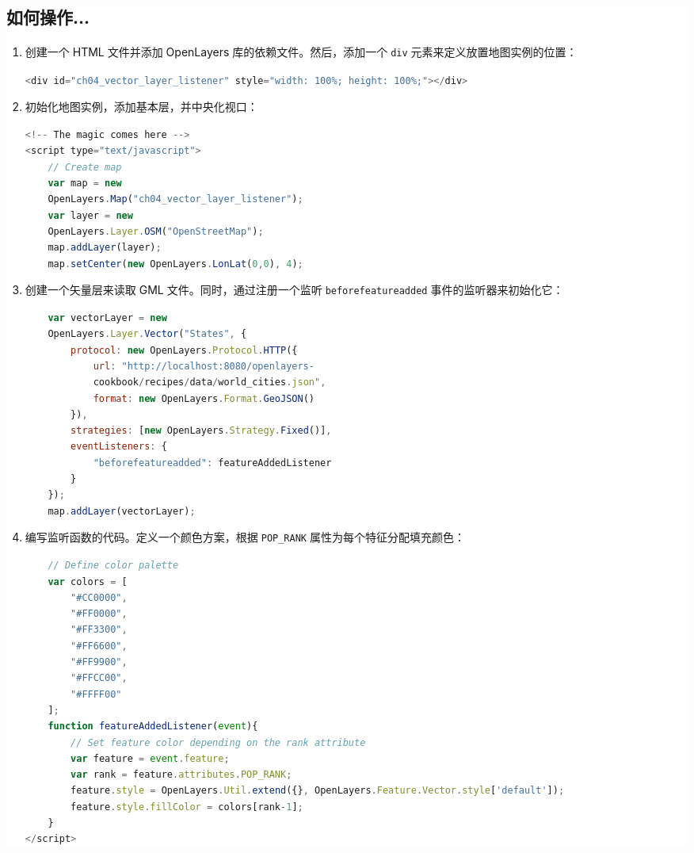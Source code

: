 ## 如何操作...

1.  创建一个 HTML 文件并添加 OpenLayers 库的依赖文件。然后，添加一个 `div` 元素来定义放置地图实例的位置：

    ```js
    <div id="ch04_vector_layer_listener" style="width: 100%; height: 100%;"></div>

    ```

1.  初始化地图实例，添加基本层，并中央化视口：

    ```js
    <!-- The magic comes here -->
    <script type="text/javascript">
        // Create map
        var map = new 
        OpenLayers.Map("ch04_vector_layer_listener");    
        var layer = new 
        OpenLayers.Layer.OSM("OpenStreetMap");
        map.addLayer(layer);
        map.setCenter(new OpenLayers.LonLat(0,0), 4);

    ```

1.  创建一个矢量层来读取 GML 文件。同时，通过注册一个监听 `beforefeatureadded` 事件的监听器来初始化它：

    ```js
        var vectorLayer = new 
        OpenLayers.Layer.Vector("States", {
            protocol: new OpenLayers.Protocol.HTTP({
                url: "http://localhost:8080/openlayers-
                cookbook/recipes/data/world_cities.json",
                format: new OpenLayers.Format.GeoJSON()
            }),
            strategies: [new OpenLayers.Strategy.Fixed()],
            eventListeners: {
                "beforefeatureadded": featureAddedListener
            }
        });
        map.addLayer(vectorLayer);

    ```

1.  编写监听函数的代码。定义一个颜色方案，根据 `POP_RANK` 属性为每个特征分配填充颜色：

    ```js
        // Define color palette
        var colors = [
            "#CC0000",
            "#FF0000",
            "#FF3300",
            "#FF6600",
            "#FF9900",
            "#FFCC00",
            "#FFFF00"
        ];
        function featureAddedListener(event){
            // Set feature color depending on the rank attribute
            var feature = event.feature;
            var rank = feature.attributes.POP_RANK;
            feature.style = OpenLayers.Util.extend({}, OpenLayers.Feature.Vector.style['default']);
            feature.style.fillColor = colors[rank-1];
        }
    </script>
